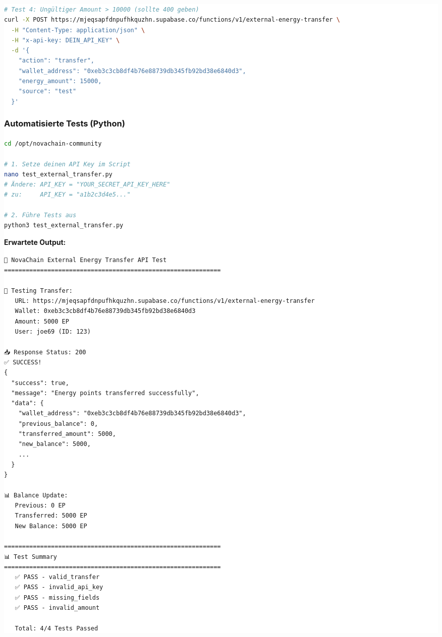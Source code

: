```bash
# Test 4: Ungültiger Amount > 10000 (sollte 400 geben)
curl -X POST https://mjeqsapfdnpufhkquzhn.supabase.co/functions/v1/external-energy-transfer \
  -H "Content-Type: application/json" \
  -H "x-api-key: DEIN_API_KEY" \
  -d '{
    "action": "transfer",
    "wallet_address": "0xeb3c3cb8df4b76e88739db345fb92bd38e6840d3",
    "energy_amount": 15000,
    "source": "test"
  }'
```

### Automatisierte Tests (Python)
```bash
cd /opt/novachain-community

# 1. Setze deinen API Key im Script
nano test_external_transfer.py
# Ändere: API_KEY = "YOUR_SECRET_API_KEY_HERE"
# zu:     API_KEY = "a1b2c3d4e5..."

# 2. Führe Tests aus
python3 test_external_transfer.py
```

**Erwartete Output:**
```
🧪 NovaChain External Energy Transfer API Test
============================================================

🔄 Testing Transfer:
   URL: https://mjeqsapfdnpufhkquzhn.supabase.co/functions/v1/external-energy-transfer
   Wallet: 0xeb3c3cb8df4b76e88739db345fb92bd38e6840d3
   Amount: 5000 EP
   User: joe69 (ID: 123)

📥 Response Status: 200
✅ SUCCESS!
{
  "success": true,
  "message": "Energy points transferred successfully",
  "data": {
    "wallet_address": "0xeb3c3cb8df4b76e88739db345fb92bd38e6840d3",
    "previous_balance": 0,
    "transferred_amount": 5000,
    "new_balance": 5000,
    ...
  }
}

📊 Balance Update:
   Previous: 0 EP
   Transferred: 5000 EP
   New Balance: 5000 EP

============================================================
📊 Test Summary
============================================================
   ✅ PASS - valid_transfer
   ✅ PASS - invalid_api_key
   ✅ PASS - missing_fields
   ✅ PASS - invalid_amount

   Total: 4/4 Tests Passed
```
